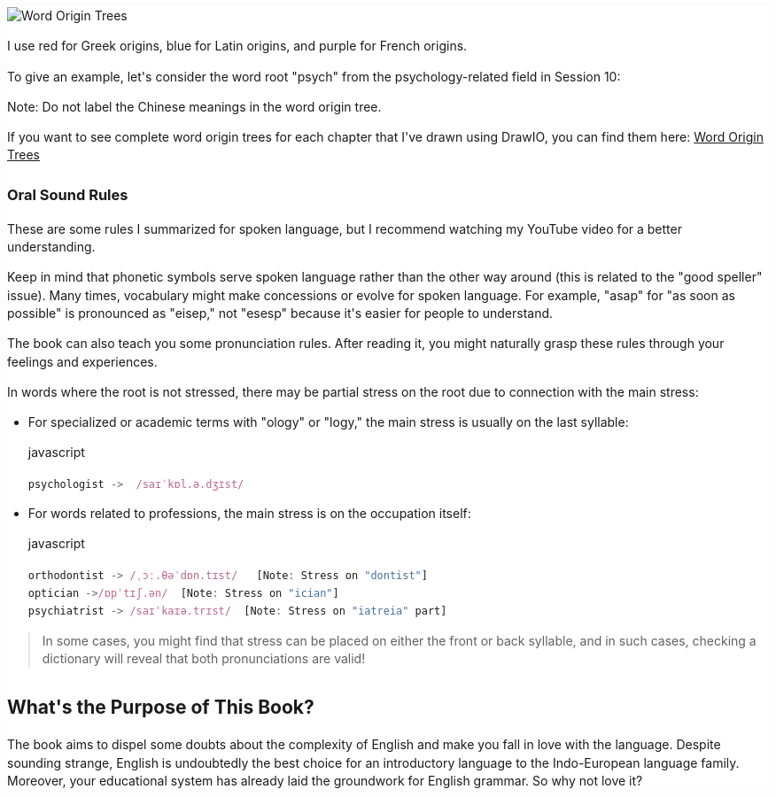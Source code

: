 ![Word Origin Trees](https://raw.githubusercontent.com/FlynnCao/blog-images/main/img/20230715015305.png)


I use red for Greek origins, blue for Latin origins, and purple for French origins.

To give an example, let's consider the word root "psych" from the psychology-related field in Session 10:

Note: Do not label the Chinese meanings in the word origin tree.

If you want to see complete word origin trees for each chapter that I've drawn using DrawIO, you can find them here: [Word Origin Trees](https://drive.google.com/file/d/169vodHFGfrvv-jKUL57xWsnWZmDV9_ks/view?usp=sharing)

### Oral Sound Rules

These are some rules I summarized for spoken language, but I recommend watching my YouTube video for a better understanding.

Keep in mind that phonetic symbols serve spoken language rather than the other way around (this is related to the "good speller" issue). Many times, vocabulary might make concessions or evolve for spoken language. For example, "asap" for "as soon as possible" is pronounced as "eisep," not "esesp" because it's easier for people to understand.

The book can also teach you some pronunciation rules. After reading it, you might naturally grasp these rules through your feelings and experiences.

In words where the root is not stressed, there may be partial stress on the root due to connection with the main stress:

*   For specialized or academic terms with "ology" or "logy," the main stress is usually on the last syllable:
    
    javascript
    
    ```javascript
    psychologist ->  /saɪˈkɒl.ə.dʒɪst/
    ```
    
*   For words related to professions, the main stress is on the occupation itself:
    
    javascript
    
    ```javascript
    orthodontist -> /ˌɔː.θəˈdɒn.tɪst/   [Note: Stress on "dontist"]
    optician ->/ɒpˈtɪʃ.ən/  [Note: Stress on "ician"]
    psychiatrist -> /saɪˈkaɪə.trɪst/  [Note: Stress on "iatreia" part]
    ```
    

> In some cases, you might find that stress can be placed on either the front or back syllable, and in such cases, checking a dictionary will reveal that both pronunciations are valid!

What's the Purpose of This Book?
--------------------------------

The book aims to dispel some doubts about the complexity of English and make you fall in love with the language. Despite sounding strange, English is undoubtedly the best choice for an introductory language to the Indo-European language family. Moreover, your educational system has already laid the groundwork for English grammar. So why not love it?
